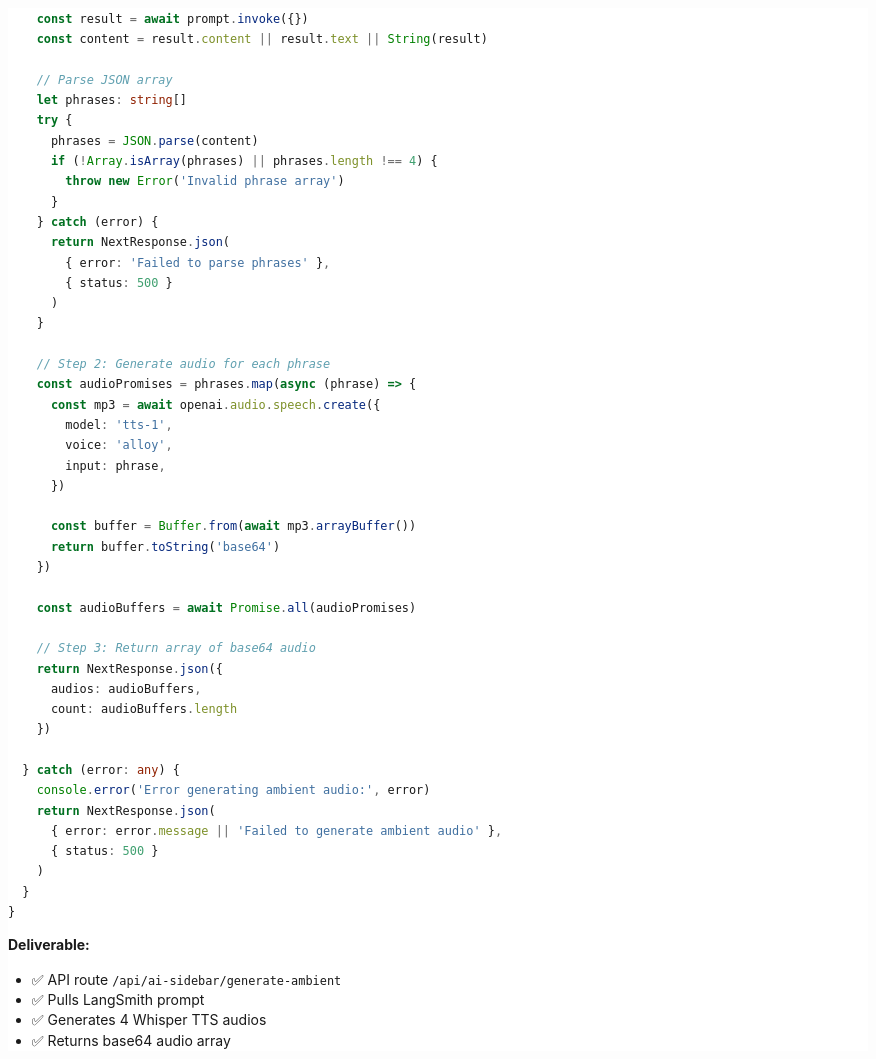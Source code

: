 ```typescript
    const result = await prompt.invoke({})
    const content = result.content || result.text || String(result)
    
    // Parse JSON array
    let phrases: string[]
    try {
      phrases = JSON.parse(content)
      if (!Array.isArray(phrases) || phrases.length !== 4) {
        throw new Error('Invalid phrase array')
      }
    } catch (error) {
      return NextResponse.json(
        { error: 'Failed to parse phrases' },
        { status: 500 }
      )
    }
    
    // Step 2: Generate audio for each phrase
    const audioPromises = phrases.map(async (phrase) => {
      const mp3 = await openai.audio.speech.create({
        model: 'tts-1',
        voice: 'alloy',
        input: phrase,
      })
      
      const buffer = Buffer.from(await mp3.arrayBuffer())
      return buffer.toString('base64')
    })
    
    const audioBuffers = await Promise.all(audioPromises)
    
    // Step 3: Return array of base64 audio
    return NextResponse.json({
      audios: audioBuffers,
      count: audioBuffers.length
    })
    
  } catch (error: any) {
    console.error('Error generating ambient audio:', error)
    return NextResponse.json(
      { error: error.message || 'Failed to generate ambient audio' },
      { status: 500 }
    )
  }
}
```

**Deliverable:**
- ✅ API route `/api/ai-sidebar/generate-ambient`
- ✅ Pulls LangSmith prompt
- ✅ Generates 4 Whisper TTS audios
- ✅ Returns base64 audio array
